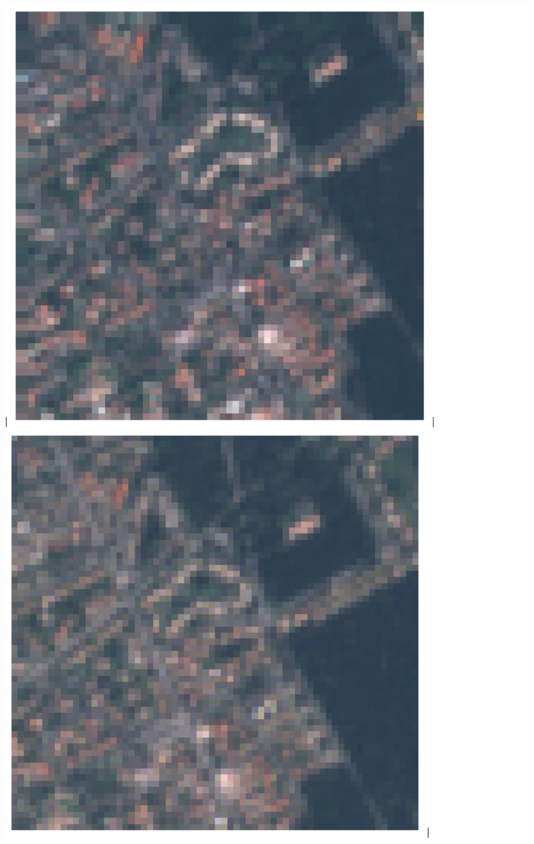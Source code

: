 | <img src="images/training_original.png" width="80%" alt="Original Training"/> | <img src="images/major_tom_1c.png" width="80%" alt="Major TOM Training"/> |